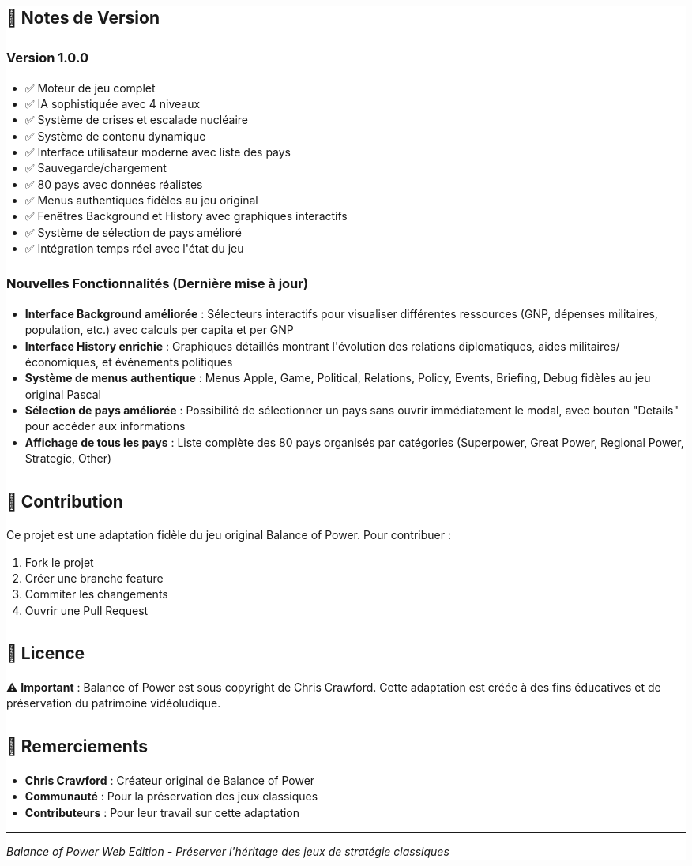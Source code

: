 ## 📝 Notes de Version

### Version 1.0.0

- ✅ Moteur de jeu complet
- ✅ IA sophistiquée avec 4 niveaux
- ✅ Système de crises et escalade nucléaire
- ✅ Système de contenu dynamique
- ✅ Interface utilisateur moderne avec liste des pays
- ✅ Sauvegarde/chargement
- ✅ 80 pays avec données réalistes
- ✅ Menus authentiques fidèles au jeu original
- ✅ Fenêtres Background et History avec graphiques interactifs
- ✅ Système de sélection de pays amélioré
- ✅ Intégration temps réel avec l'état du jeu

### Nouvelles Fonctionnalités (Dernière mise à jour)

- **Interface Background améliorée** : Sélecteurs interactifs pour visualiser différentes ressources (GNP, dépenses militaires, population, etc.) avec calculs per capita et per GNP
- **Interface History enrichie** : Graphiques détaillés montrant l'évolution des relations diplomatiques, aides militaires/économiques, et événements politiques
- **Système de menus authentique** : Menus Apple, Game, Political, Relations, Policy, Events, Briefing, Debug fidèles au jeu original Pascal
- **Sélection de pays améliorée** : Possibilité de sélectionner un pays sans ouvrir immédiatement le modal, avec bouton "Details" pour accéder aux informations
- **Affichage de tous les pays** : Liste complète des 80 pays organisés par catégories (Superpower, Great Power, Regional Power, Strategic, Other)

## 🤝 Contribution

Ce projet est une adaptation fidèle du jeu original Balance of Power. Pour contribuer :

1. Fork le projet
2. Créer une branche feature
3. Commiter les changements
4. Ouvrir une Pull Request

## 📄 Licence

⚠️ **Important** : Balance of Power est sous copyright de Chris Crawford. Cette adaptation est créée à des fins éducatives et de préservation du patrimoine vidéoludique.

## 🙏 Remerciements

- **Chris Crawford** : Créateur original de Balance of Power
- **Communauté** : Pour la préservation des jeux classiques
- **Contributeurs** : Pour leur travail sur cette adaptation

---

*Balance of Power Web Edition - Préserver l'héritage des jeux de stratégie classiques*